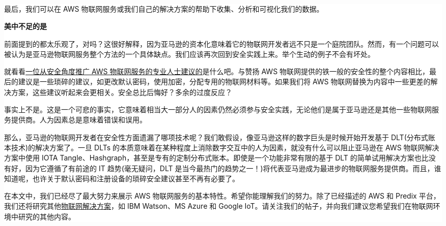 最后，我们可以在 AWS 物联网服务或我们自己的解决方案的帮助下收集、分析和可视化我们的数据。

**美中不足的是**

前面提到的都太乐观了，对吗？这很好解释，因为亚马逊的资本化意味着它的物联网开发者远不只是一个庭院团队。然而，有一个问题可以被认为是亚马逊物联网服务整个方法的一个具体缺点。我们应该再次回到安全实践上来。举个生动的例子不会有坏处。

就看看[一位从安全角度推广 AWS 物联网服务的专业人士建议的](https://searchaws.techtarget.com/tip/Enlist-AWS-IoT-security-tools-to-defend-your-network)是什么吧。与赞扬 AWS 物联网提供的铁一般的安全性的整个内容相比，最后的建议是一些琐碎的建议，如更改默认密码，使用加密，分配专用的物联网材料等。如果我们将 AWS 物联网替换为内容中一些更差的解决方案，这些建议听起来会更相关。安全总比后悔好？多余的过度反应？

事实上不是。这是一个可悲的事实，它意味着相当大一部分人的因素仍然必须参与安全实践，无论他们是属于亚马逊还是其他一些物联网服务提供商。人为因素总是意味着错误和误用。

那么，亚马逊的物联网开发者在安全性方面遗漏了哪项技术呢？我们敢假设，像亚马逊这样的数字巨头是时候开始开发基于 DLT(分布式账本技术)的解决方案了。一旦 DLTs 的本质意味着在某种程度上消除数字交互中的人为因素，就没有什么可以阻止亚马逊在 AWS 物联网解决方案中使用 IOTA Tangle、Hashgraph，甚至是专有的定制分布式账本。即使是一个功能非常有限的基于 DLT 的简单试用解决方案也比没有好，因为它遵循了有前途的 IT 趋势(毫无疑问，DLT 是当今最热门的趋势之一！)将代表亚马逊成为最进步的物联网服务提供商。而且，谁知道呢，也许关于默认密码和注册设备的琐碎安全建议甚至不再有必要了。

在本文中，我们已经尽了最大努力来展示 AWS 物联网服务的基本特性。希望你能理解我们的努力。除了已经描述的 AWS 和 Predix 平台，我们还将研究其他[物联网解决方案](https://indeema.com/blog/how-we-created-iot-system-for-managing-solar-energy-usage)，如 IBM Watson、MS Azure 和 Google IoT。请关注我们的帖子，并向我们建议您希望我们在物联网环境中研究的其他内容。